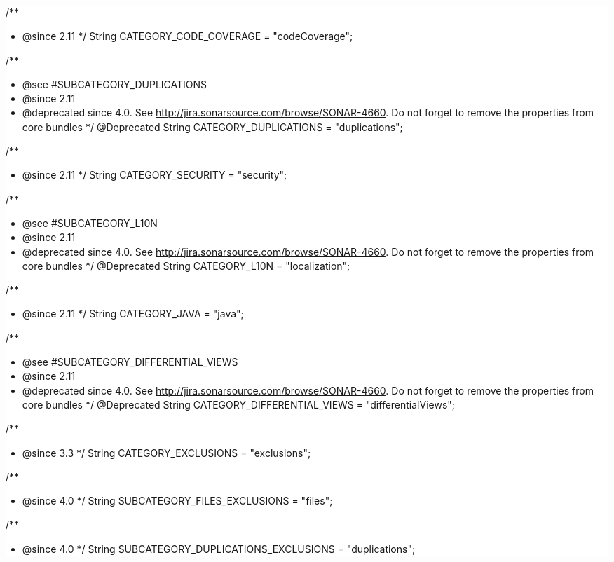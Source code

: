   /**
   * @since 2.11
   */
  String CATEGORY_CODE_COVERAGE = "codeCoverage";

  /**
   * @see #SUBCATEGORY_DUPLICATIONS
   * @since 2.11
   * @deprecated since 4.0. See http://jira.sonarsource.com/browse/SONAR-4660. Do not forget to remove the properties from core bundles
   */
  @Deprecated
  String CATEGORY_DUPLICATIONS = "duplications";

  /**
   * @since 2.11
   */
  String CATEGORY_SECURITY = "security";

  /**
   * @see #SUBCATEGORY_L10N
   * @since 2.11
   * @deprecated since 4.0. See http://jira.sonarsource.com/browse/SONAR-4660. Do not forget to remove the properties from core bundles
   */
  @Deprecated
  String CATEGORY_L10N = "localization";

  /**
   * @since 2.11
   */
  String CATEGORY_JAVA = "java";

  /**
   * @see #SUBCATEGORY_DIFFERENTIAL_VIEWS
   * @since 2.11
   * @deprecated since 4.0. See http://jira.sonarsource.com/browse/SONAR-4660. Do not forget to remove the properties from core bundles
   */
  @Deprecated
  String CATEGORY_DIFFERENTIAL_VIEWS = "differentialViews";

  /**
   * @since 3.3
   */
  String CATEGORY_EXCLUSIONS = "exclusions";

  /**
   * @since 4.0
   */
  String SUBCATEGORY_FILES_EXCLUSIONS = "files";

  /**
   * @since 4.0
   */
  String SUBCATEGORY_DUPLICATIONS_EXCLUSIONS = "duplications";
